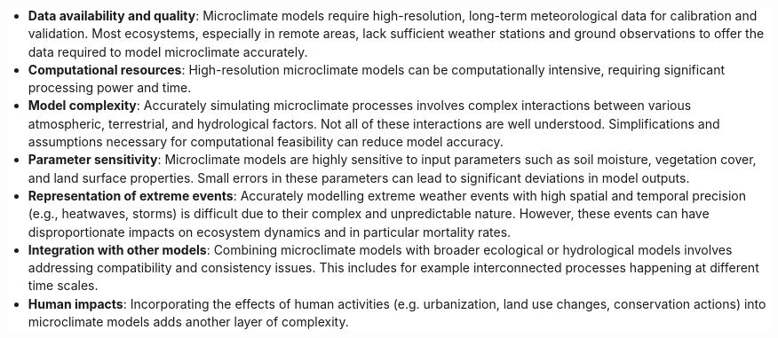 * **Data availability and quality**: Microclimate models require high-resolution, long-term
meteorological data for calibration and validation. Most ecosystems, especially in
remote areas, lack sufficient weather stations and ground observations to offer the data
required to model microclimate accurately.
* **Computational resources**: High-resolution microclimate models can be computationally
intensive, requiring significant processing power and time.
* **Model complexity**: Accurately simulating microclimate processes involves complex
interactions between various atmospheric, terrestrial, and hydrological factors. Not all
of these interactions are well understood. Simplifications and assumptions necessary for
computational feasibility can reduce model accuracy.
* **Parameter sensitivity**: Microclimate models are highly sensitive to input parameters
such as soil moisture, vegetation cover, and land surface properties. Small errors in
these parameters can lead to significant deviations in model outputs.
* **Representation of extreme events**: Accurately modelling extreme weather events with
high spatial and temporal precision (e.g., heatwaves, storms) is difficult due to their
complex and unpredictable nature. However, these events can have disproportionate impacts
on ecosystem dynamics and in particular mortality rates.
* **Integration with other models**: Combining microclimate models with broader
ecological or hydrological models involves addressing compatibility and consistency issues.
This includes for example interconnected processes happening at different time scales.
* **Human impacts**: Incorporating the effects of human activities (e.g. urbanization,
land use changes, conservation actions) into microclimate models adds another layer of
complexity.
